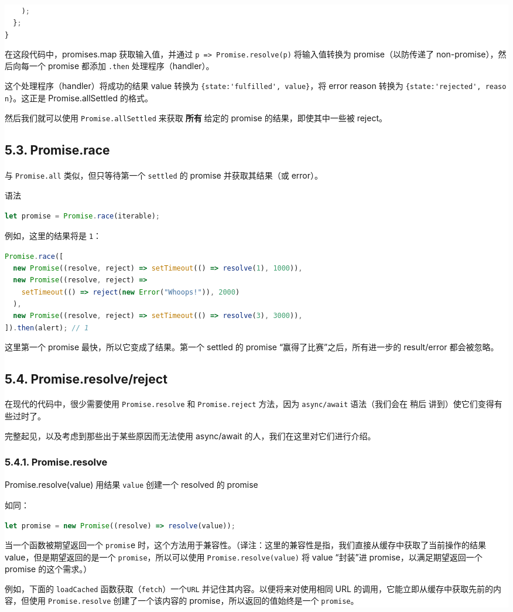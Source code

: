 ```js
    );
  };
}
```

在这段代码中，promises.map 获取输入值，并通过 `p => Promise.resolve(p)` 将输入值转换为 promise（以防传递了 non-promise），然后向每一个 promise 都添加 `.then` 处理程序（handler）。

这个处理程序（handler）将成功的结果 value 转换为 `{state:'fulfilled', value}`，将 error reason 转换为 `{state:'rejected', reason}`。这正是 Promise.allSettled 的格式。

然后我们就可以使用 `Promise.allSettled` 来获取 **所有** 给定的 promise 的结果，即使其中一些被 reject。

## 5.3. Promise.race

与 `Promise.all` 类似，但只等待第一个 `settled` 的 promise 并获取其结果（或 error）。

语法

```js
let promise = Promise.race(iterable);
```

例如，这里的结果将是 `1`：

```js
Promise.race([
  new Promise((resolve, reject) => setTimeout(() => resolve(1), 1000)),
  new Promise((resolve, reject) =>
    setTimeout(() => reject(new Error("Whoops!")), 2000)
  ),
  new Promise((resolve, reject) => setTimeout(() => resolve(3), 3000)),
]).then(alert); // 1
```

这里第一个 promise 最快，所以它变成了结果。第一个 settled 的 promise “赢得了比赛”之后，所有进一步的 result/error 都会被忽略。

## 5.4. Promise.resolve/reject

在现代的代码中，很少需要使用 `Promise.resolve` 和 `Promise.reject` 方法，因为 `async/await` 语法（我们会在 稍后 讲到）使它们变得有些过时了。

完整起见，以及考虑到那些出于某些原因而无法使用 async/await 的人，我们在这里对它们进行介绍。

### 5.4.1. Promise.resolve

Promise.resolve(value) 用结果 `value` 创建一个 resolved 的 promise

如同：

```js
let promise = new Promise((resolve) => resolve(value));
```

当一个函数被期望返回一个 `promis`e 时，这个方法用于兼容性。（译注：这里的兼容性是指，我们直接从缓存中获取了当前操作的结果 value，但是期望返回的是一个 `promise`，所以可以使用 `Promise.resolve(value)` 将 value “封装”进 promise，以满足期望返回一个 promise 的这个需求。）

例如，下面的 `loadCached` 函数获取（`fetch`）一个`URL` 并记住其内容。以便将来对使用相同 URL 的调用，它能立即从缓存中获取先前的内容，但使用 `Promise.resolve` 创建了一个该内容的 promise，所以返回的值始终是一个 `promise`。
